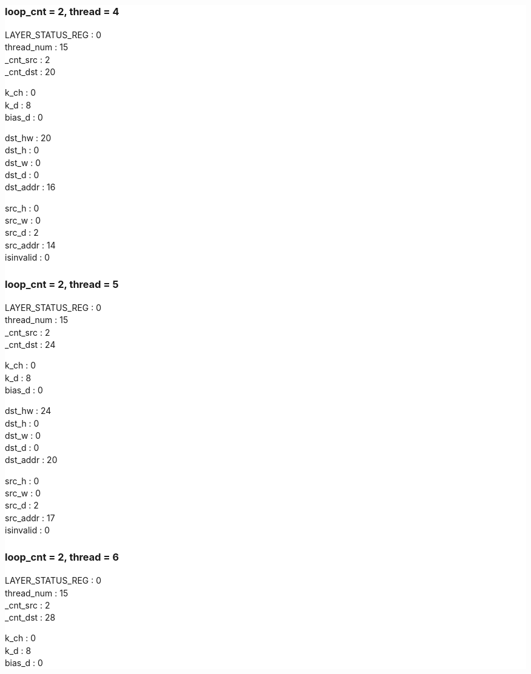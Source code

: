 ### loop_cnt = 2, thread = 4  

LAYER_STATUS_REG : 0  
thread_num : 15  
_cnt_src : 2  
_cnt_dst : 20  

k_ch : 0  
k_d : 8  
bias_d : 0  

dst_hw : 20  
dst_h : 0  
dst_w : 0  
dst_d : 0  
dst_addr : 16  

src_h : 0  
src_w : 0  
src_d : 2  
src_addr : 14  
isinvalid : 0  

### loop_cnt = 2, thread = 5  

LAYER_STATUS_REG : 0  
thread_num : 15  
_cnt_src : 2  
_cnt_dst : 24  

k_ch : 0  
k_d : 8  
bias_d : 0  

dst_hw : 24  
dst_h : 0  
dst_w : 0  
dst_d : 0  
dst_addr : 20  

src_h : 0  
src_w : 0  
src_d : 2  
src_addr : 17  
isinvalid : 0  

### loop_cnt = 2, thread = 6  

LAYER_STATUS_REG : 0  
thread_num : 15  
_cnt_src : 2  
_cnt_dst : 28  

k_ch : 0  
k_d : 8  
bias_d : 0  
